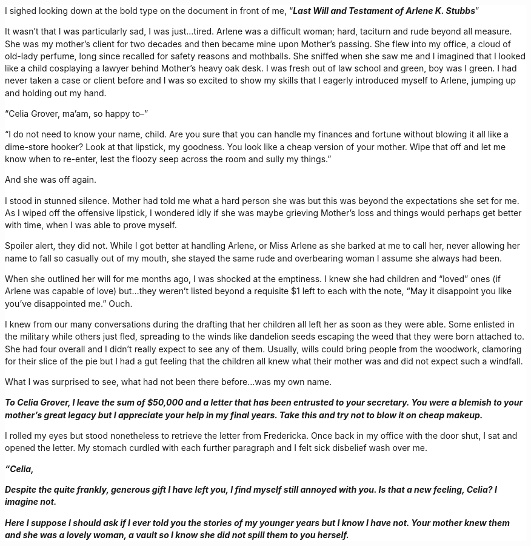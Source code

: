 I sighed looking down at the bold type on the document in front of me, “***Last Will and Testament of Arlene K. Stubbs***”

It wasn’t that I was particularly sad, I was just…tired. Arlene was a difficult woman; hard, taciturn and rude beyond all measure. She was my mother’s client for two decades and then became mine upon Mother’s passing. She flew into my office, a cloud of old-lady perfume, long since recalled for safety reasons and mothballs. She sniffed when she saw me and I imagined that I looked like a child cosplaying a lawyer behind Mother’s heavy oak desk. I was fresh out of law school and green, boy was I green. I had never taken a case or client before and I was so excited to show my skills that I eagerly introduced myself to Arlene, jumping up and holding out my hand. 

“Celia Grover, ma’am, so happy to–”

“I do not need to know your name, child. Are you sure that you can handle my finances and fortune without blowing it all like a dime-store hooker? Look at that lipstick, my goodness. You look like a cheap version of your mother. Wipe that off and let me know when to re-enter, lest the floozy seep across the room and sully my things.”

And she was off again.

I stood in stunned silence. Mother had told me what a hard person she was but this was beyond the expectations she set for me. As I wiped off the offensive lipstick, I wondered idly if she was maybe grieving Mother’s loss and things would perhaps get better with time, when I was able to prove myself.

Spoiler alert, they did not. While I got better at handling Arlene, or Miss Arlene as she barked at me to call her, never allowing her name to fall so casually out of my mouth, she stayed the same rude and overbearing woman I assume she always had been.

When she outlined her will for me months ago, I was shocked at the emptiness. I knew she had children and “loved” ones (if Arlene was capable of love) but…they weren’t listed beyond a requisite $1 left to each with the note, “May it disappoint you like you’ve disappointed me.” Ouch.

I knew from our many conversations during the drafting that her children all left her as soon as they were able. Some enlisted in the military while others just fled, spreading to the winds like dandelion seeds escaping the weed that they were born attached to. She had four overall and I didn’t really expect to see any of them. Usually, wills could bring people from the woodwork, clamoring for their slice of the pie but I had a gut feeling that the children all knew what their mother was and did not expect such a windfall.

What I was surprised to see, what had not been there before…was my own name. 

***To Celia Grover, I leave the sum of $50,000 and a letter that has been entrusted to your secretary. You were a blemish to your mother’s great legacy but I appreciate your help in my final years. Take this and try not to blow it on cheap makeup.*** 

I rolled my eyes but stood nonetheless to retrieve the letter from Fredericka. Once back in my office with the door shut, I sat and opened the letter. My stomach curdled with each further paragraph and I felt sick disbelief wash over me.

***“Celia,*** 

***Despite the quite frankly, generous gift I have left you, I find myself still annoyed with you. Is that a new feeling, Celia? I imagine not.*** 

***Here I suppose I should ask if I ever told you the stories of my younger years but I know I have not. Your mother knew them and she was a lovely woman, a vault so I know she did not spill them to you herself.***
